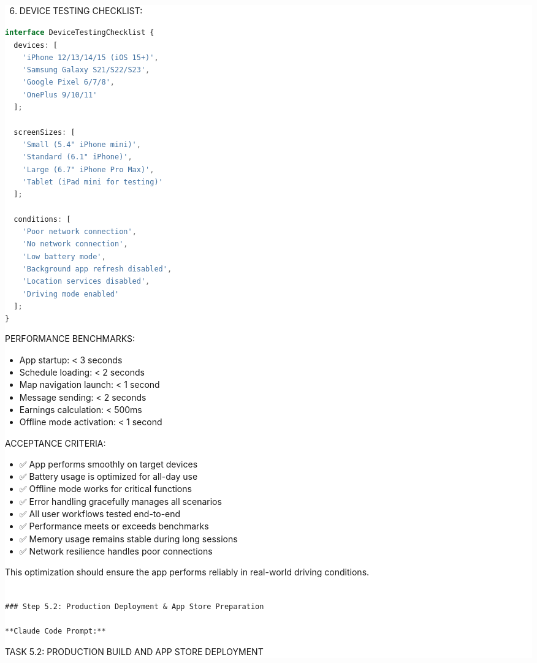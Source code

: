 6. DEVICE TESTING CHECKLIST:
```typescript
interface DeviceTestingChecklist {
  devices: [
    'iPhone 12/13/14/15 (iOS 15+)',
    'Samsung Galaxy S21/S22/S23',
    'Google Pixel 6/7/8',
    'OnePlus 9/10/11'
  ];
  
  screenSizes: [
    'Small (5.4" iPhone mini)',
    'Standard (6.1" iPhone)',
    'Large (6.7" iPhone Pro Max)',
    'Tablet (iPad mini for testing)'
  ];
  
  conditions: [
    'Poor network connection',
    'No network connection',
    'Low battery mode',
    'Background app refresh disabled',
    'Location services disabled',
    'Driving mode enabled'
  ];
}
```

PERFORMANCE BENCHMARKS:
- App startup: < 3 seconds
- Schedule loading: < 2 seconds
- Map navigation launch: < 1 second
- Message sending: < 2 seconds
- Earnings calculation: < 500ms
- Offline mode activation: < 1 second

ACCEPTANCE CRITERIA:
- ✅ App performs smoothly on target devices
- ✅ Battery usage is optimized for all-day use
- ✅ Offline mode works for critical functions
- ✅ Error handling gracefully manages all scenarios
- ✅ All user workflows tested end-to-end
- ✅ Performance meets or exceeds benchmarks
- ✅ Memory usage remains stable during long sessions
- ✅ Network resilience handles poor connections

This optimization should ensure the app performs reliably in real-world driving conditions.
```

### Step 5.2: Production Deployment & App Store Preparation

**Claude Code Prompt:**
```
TASK 5.2: PRODUCTION BUILD AND APP STORE DEPLOYMENT
